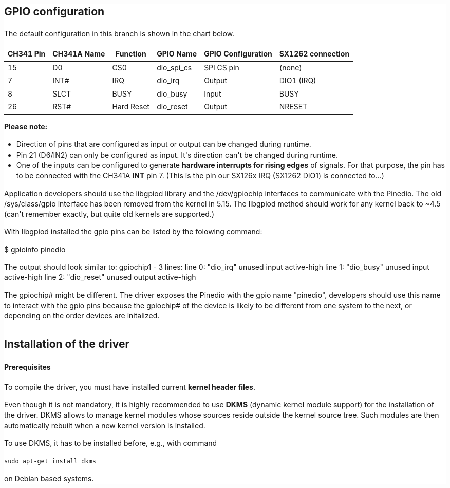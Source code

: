 
## GPIO configuration

The default configuration in this branch is shown in the chart below. 

| CH341 Pin | CH341A Name | Function   | GPIO Name  | GPIO Configuration | SX1262 connection |
| --------- | ----------- | ---------- | ---------- | ------------------ | ----------------- |
| 15        | D0          | CS0        | dio_spi_cs | SPI CS pin         | (none)            |
|  7        | INT#        | IRQ        | dio_irq    | Output             | DIO1 (IRQ)        |
|  8        | SLCT        | BUSY       | dio_busy   | Input              | BUSY              |
| 26        | RST#        | Hard Reset | dio_reset  | Output             | NRESET            |


**Please note:** 
- Direction of pins that are configured as input or output can be changed during runtime.
- Pin 21 (D6/IN2) can only be configured as input. It's direction can't be changed during runtime.
- One of the inputs can be configured to generate **hardware interrupts for rising edges** of signals. For that purpose, the pin has to be connected with the CH341A **INT** pin 7.  (This is the pin our SX126x IRQ (SX1262 DIO1) is connected to...)

Application developers should use the libgpiod library and the /dev/gpiochip interfaces to communicate with the Pinedio. The old /sys/class/gpio interface has been removed from the kernel in 5.15.  The libgpiod method should work for any kernel back to ~4.5 (can't remember exactly, but quite old kernels are supported.)

With libgpiod installed the gpio pins can be listed by the folowing command:

 $ gpioinfo pinedio

The output should look similar to:
 gpiochip1 - 3 lines:
         line   0:    "dio_irq"       unused   input  active-high
         line   1:   "dio_busy"       unused   input  active-high
         line   2:  "dio_reset"       unused  output  active-high

The gpiochip# might be different.  The driver exposes the Pinedio with the gpio name "pinedio", developers should use this name to interact with the gpio pins because the gpiochip# of the device is likely to be different from one system to the next, or depending on the order devices are initalized.

## Installation of the driver

#### Prerequisites

To compile the driver, you must have installed current **kernel header files**. 

Even though it is not mandatory, it is highly recommended to use **DKMS** (dynamic kernel module support) for the installation of the driver. DKMS allows to manage kernel modules whose sources reside outside the kernel source tree. Such modules are then automatically rebuilt when a new kernel version is installed.

To use DKMS, it has to be installed before, e.g., with command
```
sudo apt-get install dkms
```
on Debian based systems.
